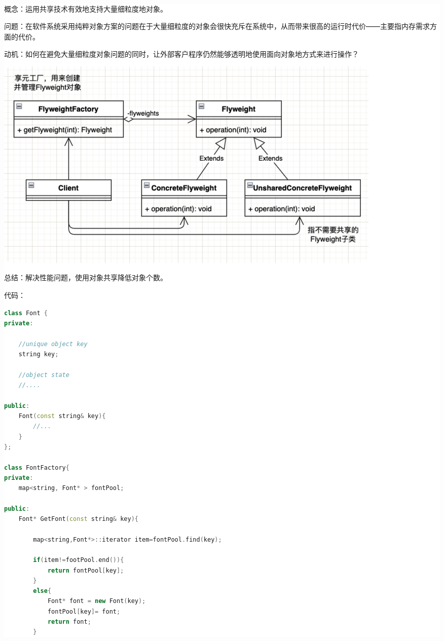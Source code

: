 概念：运用共享技术有效地支持大量细粒度地对象。

问题：在软件系统采用纯粹对象方案的问题在于大量细粒度的对象会很快充斥在系统中，从而带来很高的运行时代价——主要指内存需求方面的代价。

动机：如何在避免大量细粒度对象问题的同时，让外部客户程序仍然能够透明地使用面向对象地方式来进行操作？

![享元模式](\img\in-post\design-pattern\享元模式.png)

总结：解决性能问题，使用对象共享降低对象个数。

代码：

```cpp
class Font {
private:

    //unique object key
    string key;
    
    //object state
    //....
    
public:
    Font(const string& key){
        //...
    }
};

class FontFactory{
private:
    map<string, Font* > fontPool;
    
public:
    Font* GetFont(const string& key){

        map<string,Font*>::iterator item=fontPool.find(key);
        
        if(item!=footPool.end()){
            return fontPool[key];
        }
        else{
            Font* font = new Font(key);
            fontPool[key]= font;
            return font;
        }

```